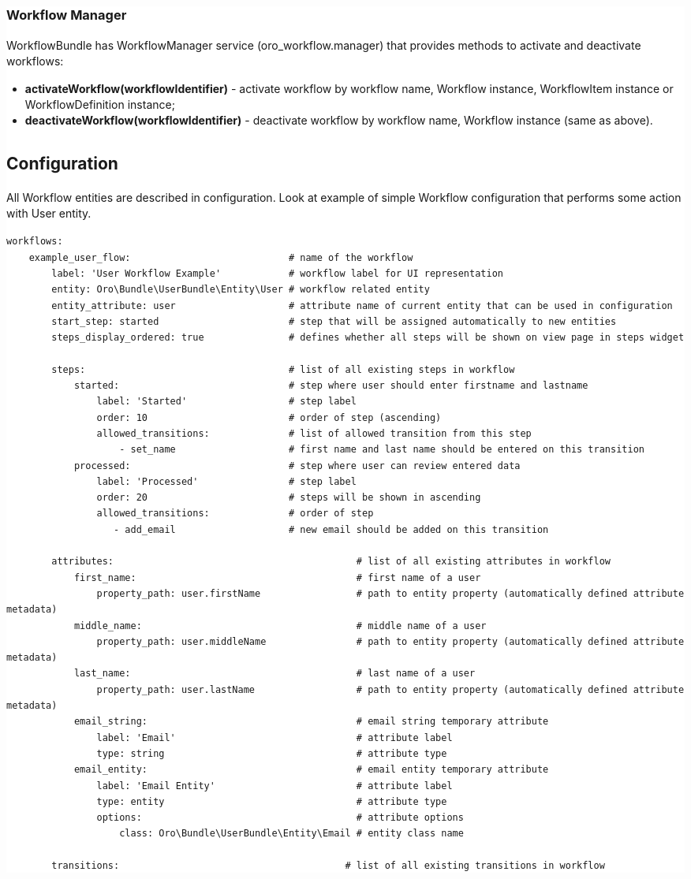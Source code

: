 ### Workflow Manager

WorkflowBundle has WorkflowManager service (oro_workflow.manager) that provides methods to activate and deactivate
workflows:
* **activateWorkflow(workflowIdentifier)** - activate workflow by workflow name, Workflow instance,
    WorkflowItem instance or WorkflowDefinition instance;
* **deactivateWorkflow(workflowIdentifier)** - deactivate workflow by workflow name, Workflow instance (same as above).

Configuration
-------------

All Workflow entities are described in configuration. Look at example of simple Workflow configuration that performs
some action with User entity.

```
workflows:
    example_user_flow:                            # name of the workflow
        label: 'User Workflow Example'            # workflow label for UI representation
        entity: Oro\Bundle\UserBundle\Entity\User # workflow related entity
        entity_attribute: user                    # attribute name of current entity that can be used in configuration
        start_step: started                       # step that will be assigned automatically to new entities
        steps_display_ordered: true               # defines whether all steps will be shown on view page in steps widget

        steps:                                    # list of all existing steps in workflow
            started:                              # step where user should enter firstname and lastname
                label: 'Started'                  # step label
                order: 10                         # order of step (ascending)
                allowed_transitions:              # list of allowed transition from this step
                    - set_name                    # first name and last name should be entered on this transition
            processed:                            # step where user can review entered data
                label: 'Processed'                # step label
                order: 20                         # steps will be shown in ascending
                allowed_transitions:              # order of step
                   - add_email                    # new email should be added on this transition

        attributes:                                           # list of all existing attributes in workflow
            first_name:                                       # first name of a user
                property_path: user.firstName                 # path to entity property (automatically defined attribute metadata)
            middle_name:                                      # middle name of a user
                property_path: user.middleName                # path to entity property (automatically defined attribute metadata)
            last_name:                                        # last name of a user
                property_path: user.lastName                  # path to entity property (automatically defined attribute metadata)
            email_string:                                     # email string temporary attribute
                label: 'Email'                                # attribute label
                type: string                                  # attribute type
            email_entity:                                     # email entity temporary attribute
                label: 'Email Entity'                         # attribute label
                type: entity                                  # attribute type
                options:                                      # attribute options
                    class: Oro\Bundle\UserBundle\Entity\Email # entity class name

        transitions:                                        # list of all existing transitions in workflow
```